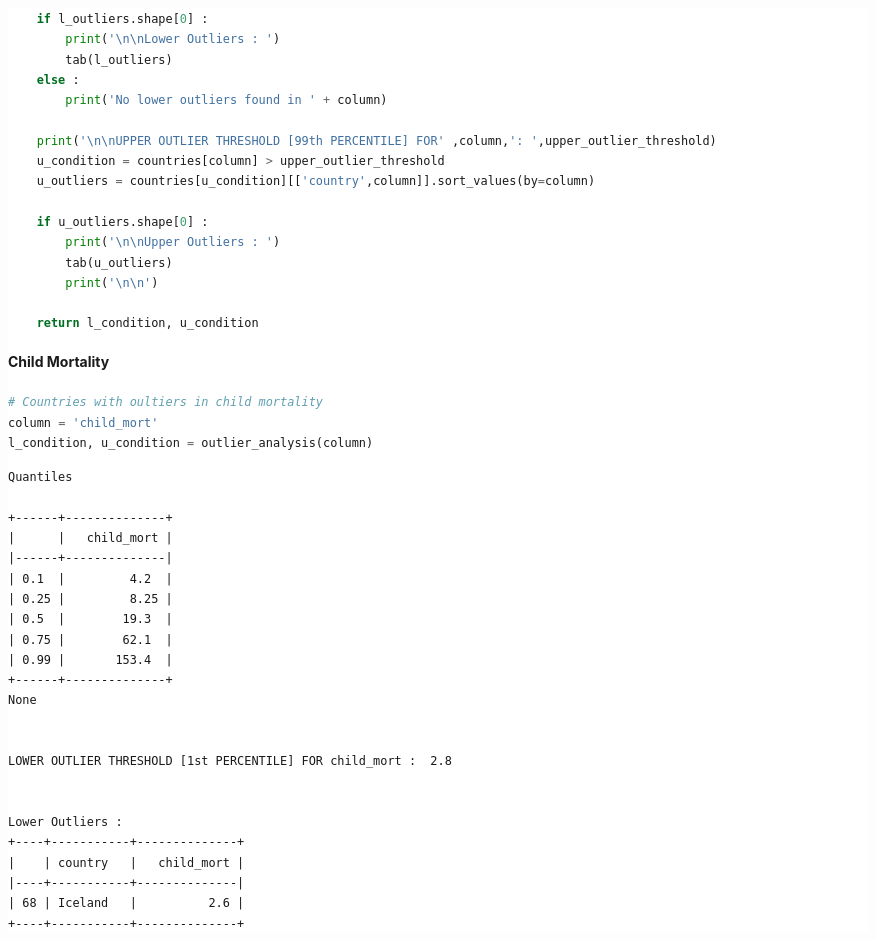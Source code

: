```python
    if l_outliers.shape[0] :
        print('\n\nLower Outliers : ')
        tab(l_outliers)
    else :
        print('No lower outliers found in ' + column)

    print('\n\nUPPER OUTLIER THRESHOLD [99th PERCENTILE] FOR' ,column,': ',upper_outlier_threshold)
    u_condition = countries[column] > upper_outlier_threshold
    u_outliers = countries[u_condition][['country',column]].sort_values(by=column)

    if u_outliers.shape[0] :
        print('\n\nUpper Outliers : ')
        tab(u_outliers)
        print('\n\n')

    return l_condition, u_condition

```

#### Child Mortality

```python
# Countries with oultiers in child mortality
column = 'child_mort'
l_condition, u_condition = outlier_analysis(column)
```

    Quantiles

    +------+--------------+
    |      |   child_mort |
    |------+--------------|
    | 0.1  |         4.2  |
    | 0.25 |         8.25 |
    | 0.5  |        19.3  |
    | 0.75 |        62.1  |
    | 0.99 |       153.4  |
    +------+--------------+
    None


    LOWER OUTLIER THRESHOLD [1st PERCENTILE] FOR child_mort :  2.8


    Lower Outliers :
    +----+-----------+--------------+
    |    | country   |   child_mort |
    |----+-----------+--------------|
    | 68 | Iceland   |          2.6 |
    +----+-----------+--------------+
